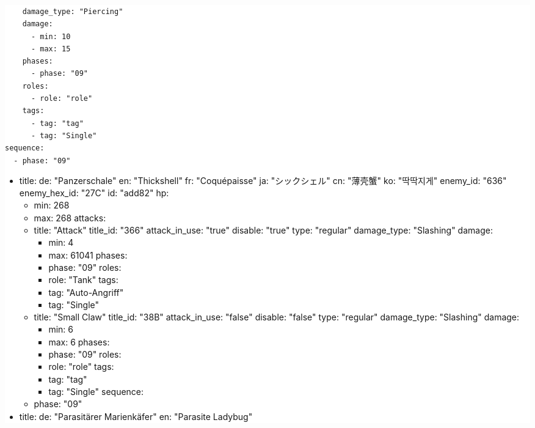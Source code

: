         damage_type: "Piercing"
        damage:
          - min: 10
          - max: 15
        phases:
          - phase: "09"
        roles:
          - role: "role"
        tags:
          - tag: "tag"
          - tag: "Single"
    sequence:
      - phase: "09"
  - title:
      de: "Panzerschale"
      en: "Thickshell"
      fr: "Coquépaisse"
      ja: "シックシェル"
      cn: "薄壳蟹"
      ko: "딱딱지게"
    enemy_id: "636"
    enemy_hex_id: "27C"
    id: "add82"
    hp:
      - min: 268
      - max: 268
    attacks:
      - title: "Attack"
        title_id: "366"
        attack_in_use: "true"
        disable: "true"
        type: "regular"
        damage_type: "Slashing"
        damage:
          - min: 4
          - max: 61041
        phases:
          - phase: "09"
        roles:
          - role: "Tank"
        tags:
          - tag: "Auto-Angriff"
          - tag: "Single"
      - title: "Small Claw"
        title_id: "38B"
        attack_in_use: "false"
        disable: "false"
        type: "regular"
        damage_type: "Slashing"
        damage:
          - min: 6
          - max: 6
        phases:
          - phase: "09"
        roles:
          - role: "role"
        tags:
          - tag: "tag"
          - tag: "Single"
    sequence:
      - phase: "09"
  - title:
      de: "Parasitärer Marienkäfer"
      en: "Parasite Ladybug"